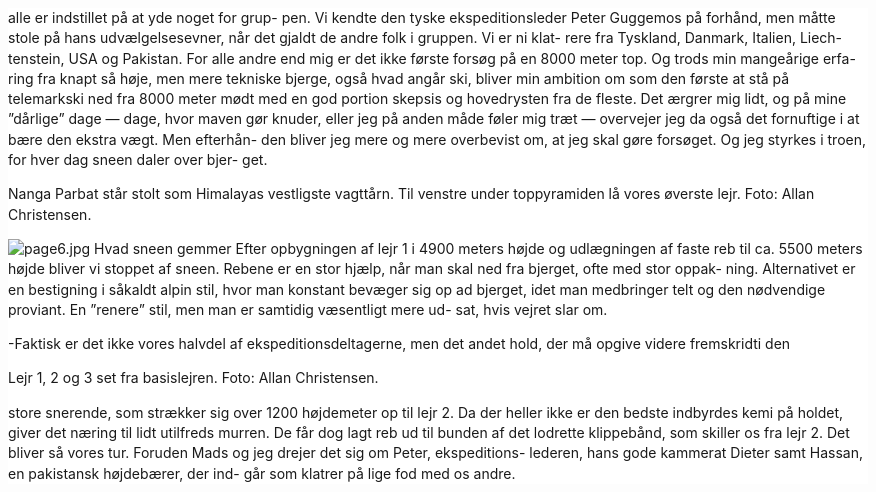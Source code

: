 alle er indstillet på at yde noget for grup-
pen. Vi kendte den tyske ekspeditionsleder
Peter Guggemos på forhånd, men måtte
stole på hans udvælgelsesevner, når det
gjaldt de andre folk i gruppen. Vi er ni klat-
rere fra Tyskland, Danmark, Italien, Liech-
tenstein, USA og Pakistan. For alle andre
end mig er det ikke første forsøg på en 8000
meter top. Og trods min mangeårige erfa-
ring fra knapt så høje, men mere tekniske
bjerge, også hvad angår ski, bliver min
ambition om som den første at stå på
telemarkski ned fra 8000 meter mødt med
en god portion skepsis og hovedrysten fra
de fleste. Det ærgrer mig lidt, og på mine
”dårlige” dage — dage, hvor maven gør
knuder, eller jeg på anden måde føler mig
træt — overvejer jeg da også det fornuftige
i at bære den ekstra vægt. Men efterhån-
den bliver jeg mere og mere overbevist om,
at jeg skal gøre forsøget. Og jeg styrkes i
troen, for hver dag sneen daler over bjer-
get.

Nanga Parbat står stolt som Himalayas vestligste vagttårn. Til venstre under
toppyramiden lå vores øverste lejr. Foto: Allan Christensen.





![page6.jpg](/2000/DB-2000-3/page6.jpg)
Hvad sneen gemmer
Efter opbygningen af lejr 1 i 4900 meters
højde og udlægningen af faste reb til ca.
5500 meters højde bliver vi stoppet af
sneen. Rebene er en stor hjælp, når man
skal ned fra bjerget, ofte med stor oppak-
ning. Alternativet er en bestigning i såkaldt
alpin stil, hvor man konstant bevæger sig
op ad bjerget, idet man medbringer telt og
den nødvendige proviant. En ”renere” stil,
men man er samtidig væsentligt mere ud-
sat, hvis vejret slar om.

-Faktisk er det ikke vores halvdel af
ekspeditionsdeltagerne, men det andet
hold, der må opgive videre fremskridti den

Lejr 1, 2 og 3 set fra basislejren.
Foto: Allan Christensen.

store snerende, som strækker sig over 1200
højdemeter op til lejr 2. Da der heller ikke
er den bedste indbyrdes kemi på holdet,
giver det næring til lidt utilfreds murren.
De får dog lagt reb ud til bunden af det
lodrette klippebånd, som skiller os fra lejr
2. Det bliver så vores tur. Foruden Mads
og jeg drejer det sig om Peter, ekspeditions-
lederen, hans gode kammerat Dieter samt
Hassan, en pakistansk højdebærer, der ind-
går som klatrer på lige fod med os andre.
